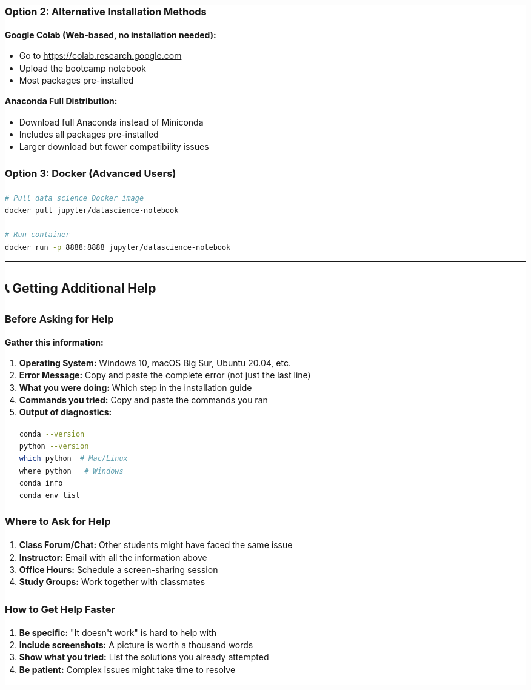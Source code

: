 ### Option 2: Alternative Installation Methods

**Google Colab (Web-based, no installation needed):**
- Go to https://colab.research.google.com
- Upload the bootcamp notebook
- Most packages pre-installed

**Anaconda Full Distribution:**
- Download full Anaconda instead of Miniconda
- Includes all packages pre-installed
- Larger download but fewer compatibility issues

### Option 3: Docker (Advanced Users)
```bash
# Pull data science Docker image
docker pull jupyter/datascience-notebook

# Run container
docker run -p 8888:8888 jupyter/datascience-notebook
```

---

## 📞 Getting Additional Help

### Before Asking for Help

**Gather this information:**
1. **Operating System:** Windows 10, macOS Big Sur, Ubuntu 20.04, etc.
2. **Error Message:** Copy and paste the complete error (not just the last line)
3. **What you were doing:** Which step in the installation guide
4. **Commands you tried:** Copy and paste the commands you ran
5. **Output of diagnostics:**
   ```bash
   conda --version
   python --version
   which python  # Mac/Linux
   where python   # Windows
   conda info
   conda env list
   ```

### Where to Ask for Help

1. **Class Forum/Chat:** Other students might have faced the same issue
2. **Instructor:** Email with all the information above
3. **Office Hours:** Schedule a screen-sharing session
4. **Study Groups:** Work together with classmates

### How to Get Help Faster

1. **Be specific:** "It doesn't work" is hard to help with
2. **Include screenshots:** A picture is worth a thousand words
3. **Show what you tried:** List the solutions you already attempted
4. **Be patient:** Complex issues might take time to resolve

---
